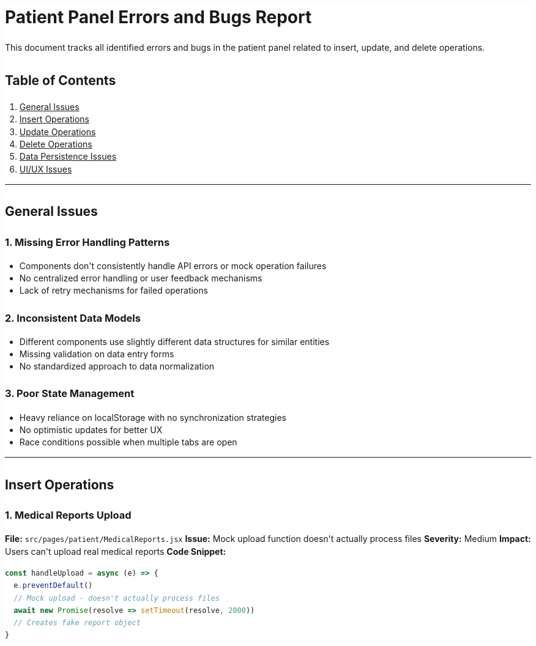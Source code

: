 # Patient Panel Errors and Bugs Report

This document tracks all identified errors and bugs in the patient panel related to insert, update, and delete operations.

## Table of Contents
1. [General Issues](#general-issues)
2. [Insert Operations](#insert-operations)
3. [Update Operations](#update-operations)
4. [Delete Operations](#delete-operations)
5. [Data Persistence Issues](#data-persistence-issues)
6. [UI/UX Issues](#uiux-issues)

---

## General Issues

### 1. Missing Error Handling Patterns
- Components don't consistently handle API errors or mock operation failures
- No centralized error handling or user feedback mechanisms
- Lack of retry mechanisms for failed operations

### 2. Inconsistent Data Models
- Different components use slightly different data structures for similar entities
- Missing validation on data entry forms
- No standardized approach to data normalization

### 3. Poor State Management
- Heavy reliance on localStorage with no synchronization strategies
- No optimistic updates for better UX
- Race conditions possible when multiple tabs are open

---

## Insert Operations

### 1. Medical Reports Upload
**File:** `src/pages/patient/MedicalReports.jsx`
**Issue:** Mock upload function doesn't actually process files
**Severity:** Medium
**Impact:** Users can't upload real medical reports
**Code Snippet:**
```javascript
const handleUpload = async (e) => {
  e.preventDefault()
  // Mock upload - doesn't actually process files
  await new Promise(resolve => setTimeout(resolve, 2000))
  // Creates fake report object
}
```
